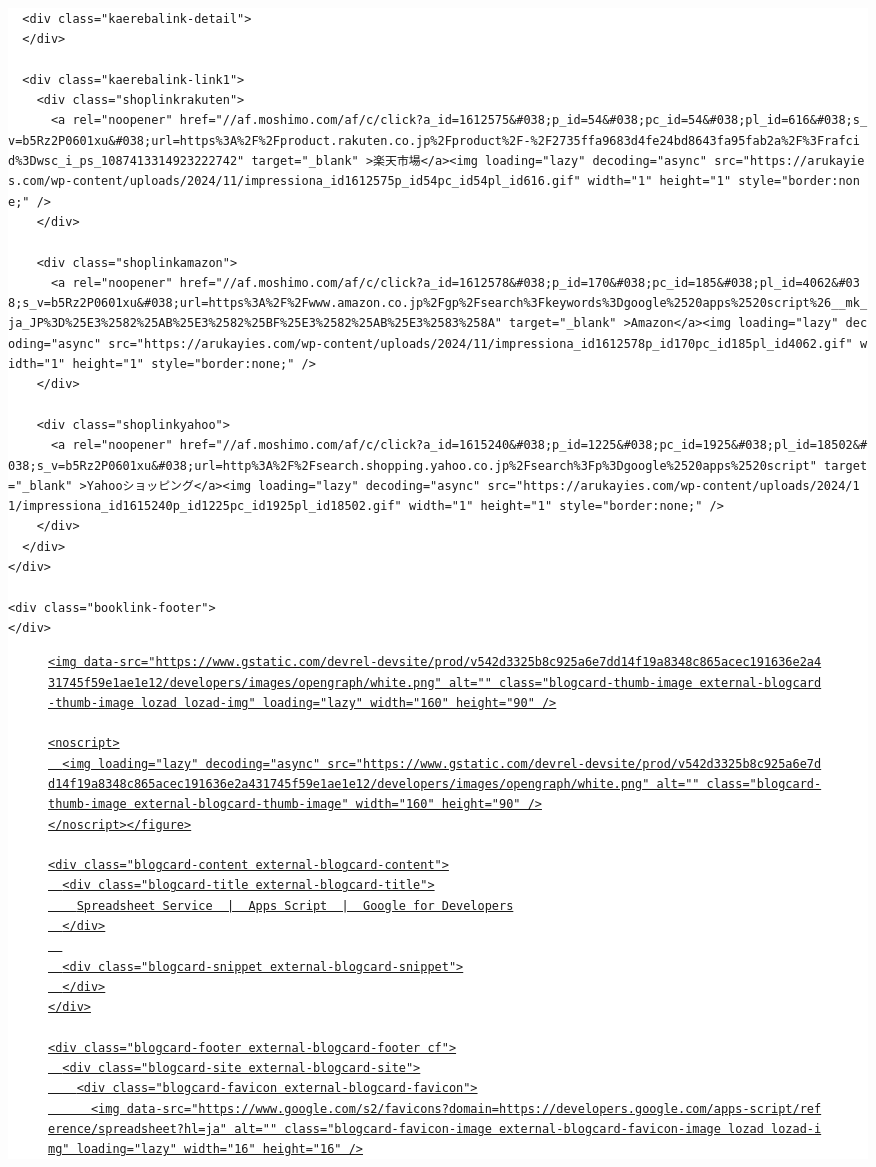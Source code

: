       <div class="kaerebalink-detail">
      </div>
      
      <div class="kaerebalink-link1">
        <div class="shoplinkrakuten">
          <a rel="noopener" href="//af.moshimo.com/af/c/click?a_id=1612575&#038;p_id=54&#038;pc_id=54&#038;pl_id=616&#038;s_v=b5Rz2P0601xu&#038;url=https%3A%2F%2Fproduct.rakuten.co.jp%2Fproduct%2F-%2F2735ffa9683d4fe24bd8643fa95fab2a%2F%3Frafcid%3Dwsc_i_ps_1087413314923222742" target="_blank" >楽天市場</a><img loading="lazy" decoding="async" src="https://arukayies.com/wp-content/uploads/2024/11/impressiona_id1612575p_id54pc_id54pl_id616.gif" width="1" height="1" style="border:none;" />
        </div>
        
        <div class="shoplinkamazon">
          <a rel="noopener" href="//af.moshimo.com/af/c/click?a_id=1612578&#038;p_id=170&#038;pc_id=185&#038;pl_id=4062&#038;s_v=b5Rz2P0601xu&#038;url=https%3A%2F%2Fwww.amazon.co.jp%2Fgp%2Fsearch%3Fkeywords%3Dgoogle%2520apps%2520script%26__mk_ja_JP%3D%25E3%2582%25AB%25E3%2582%25BF%25E3%2582%25AB%25E3%2583%258A" target="_blank" >Amazon</a><img loading="lazy" decoding="async" src="https://arukayies.com/wp-content/uploads/2024/11/impressiona_id1612578p_id170pc_id185pl_id4062.gif" width="1" height="1" style="border:none;" />
        </div>
        
        <div class="shoplinkyahoo">
          <a rel="noopener" href="//af.moshimo.com/af/c/click?a_id=1615240&#038;p_id=1225&#038;pc_id=1925&#038;pl_id=18502&#038;s_v=b5Rz2P0601xu&#038;url=http%3A%2F%2Fsearch.shopping.yahoo.co.jp%2Fsearch%3Fp%3Dgoogle%2520apps%2520script" target="_blank" >Yahooショッピング</a><img loading="lazy" decoding="async" src="https://arukayies.com/wp-content/uploads/2024/11/impressiona_id1615240p_id1225pc_id1925pl_id18502.gif" width="1" height="1" style="border:none;" />
        </div>
      </div>
    </div>
    
    <div class="booklink-footer">
    </div>
  </div>
</div>

<div class="wp-block-cocoon-blocks-blogcard blogcard-type bct-reference">
  <a rel="noopener" href="https://developers.google.com/apps-script/reference/spreadsheet?hl=ja" title="Spreadsheet Service  |  Apps Script  |  Google for Developers" class="blogcard-wrap external-blogcard-wrap a-wrap cf" target="_blank">
  
  <div class="blogcard external-blogcard eb-left cf">
    <div class="blogcard-label external-blogcard-label">
      <span class="fa"></span>
    </div><figure class="blogcard-thumbnail external-blogcard-thumbnail">
    
    <img data-src="https://www.gstatic.com/devrel-devsite/prod/v542d3325b8c925a6e7dd14f19a8348c865acec191636e2a431745f59e1ae1e12/developers/images/opengraph/white.png" alt="" class="blogcard-thumb-image external-blogcard-thumb-image lozad lozad-img" loading="lazy" width="160" height="90" />
    
    <noscript>
      <img loading="lazy" decoding="async" src="https://www.gstatic.com/devrel-devsite/prod/v542d3325b8c925a6e7dd14f19a8348c865acec191636e2a431745f59e1ae1e12/developers/images/opengraph/white.png" alt="" class="blogcard-thumb-image external-blogcard-thumb-image" width="160" height="90" />
    </noscript></figure>
    
    <div class="blogcard-content external-blogcard-content">
      <div class="blogcard-title external-blogcard-title">
        Spreadsheet Service  |  Apps Script  |  Google for Developers
      </div>
      
      <div class="blogcard-snippet external-blogcard-snippet">
      </div>
    </div>
    
    <div class="blogcard-footer external-blogcard-footer cf">
      <div class="blogcard-site external-blogcard-site">
        <div class="blogcard-favicon external-blogcard-favicon">
          <img data-src="https://www.google.com/s2/favicons?domain=https://developers.google.com/apps-script/reference/spreadsheet?hl=ja" alt="" class="blogcard-favicon-image external-blogcard-favicon-image lozad lozad-img" loading="lazy" width="16" height="16" />
          